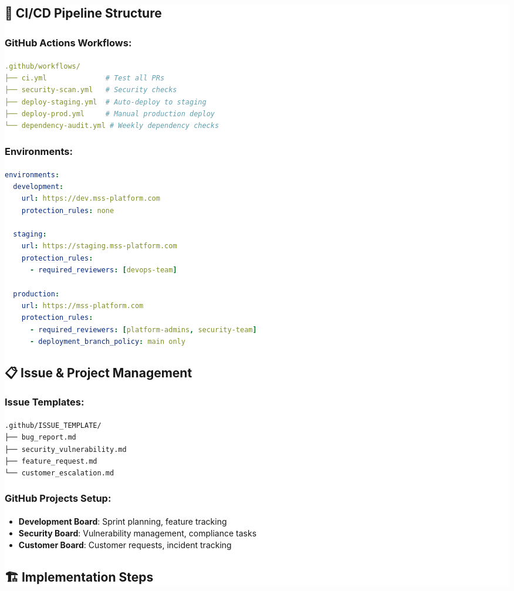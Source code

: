 ## 🚀 CI/CD Pipeline Structure

### **GitHub Actions Workflows:**
```yaml
.github/workflows/
├── ci.yml              # Test all PRs
├── security-scan.yml   # Security checks
├── deploy-staging.yml  # Auto-deploy to staging
├── deploy-prod.yml     # Manual production deploy
└── dependency-audit.yml # Weekly dependency checks
```

### **Environments:**
```yaml
environments:
  development:
    url: https://dev.mss-platform.com
    protection_rules: none
    
  staging:
    url: https://staging.mss-platform.com  
    protection_rules:
      - required_reviewers: [devops-team]
      
  production:
    url: https://mss-platform.com
    protection_rules:
      - required_reviewers: [platform-admins, security-team]
      - deployment_branch_policy: main only
```

## 📋 Issue & Project Management

### **Issue Templates:**
```
.github/ISSUE_TEMPLATE/
├── bug_report.md
├── security_vulnerability.md
├── feature_request.md
└── customer_escalation.md
```

### **GitHub Projects Setup:**
- **Development Board**: Sprint planning, feature tracking
- **Security Board**: Vulnerability management, compliance tasks  
- **Customer Board**: Customer requests, incident tracking

## 🏗️ Implementation Steps
